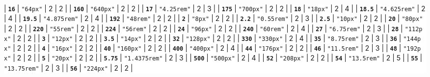 | **`16`** | `"64px"` | 2 | 2 |
| **`160`** | `"640px"` | 2 | 2 |
| **`17`** | `"4.25rem"` | 2 | 3 |
| **`175`** | `"700px"` | 2 | 2 |
| **`18`** | `"18px"` | 2 | 4 |
| **`18.5`** | `"4.625rem"` | 2 | 4 |
| **`19.5`** | `"4.875rem"` | 2 | 4 |
| **`192`** | `"48rem"` | 2 | 2 |
| **`2`** | `"8px"` | 2 | 2 |
| **`2.2`** | `"0.55rem"` | 2 | 3 |
| **`2.5`** | `"10px"` | 2 | 2 |
| **`20`** | `"80px"` | 2 | 2 |
| **`220`** | `"55rem"` | 2 | 2 |
| **`224`** | `"56rem"` | 2 | 2 |
| **`24`** | `"96px"` | 2 | 2 |
| **`240`** | `"60rem"` | 2 | 4 |
| **`27`** | `"6.75rem"` | 2 | 3 |
| **`28`** | `"112px"` | 2 | 2 |
| **`3`** | `"12px"` | 2 | 2 |
| **`3.5`** | `"14px"` | 2 | 2 |
| **`32`** | `"128px"` | 2 | 2 |
| **`330`** | `"330px"` | 2 | 4 |
| **`35`** | `"8.75rem"` | 2 | 3 |
| **`36`** | `"144px"` | 2 | 2 |
| **`4`** | `"16px"` | 2 | 2 |
| **`40`** | `"160px"` | 2 | 2 |
| **`400`** | `"400px"` | 2 | 4 |
| **`44`** | `"176px"` | 2 | 2 |
| **`46`** | `"11.5rem"` | 2 | 3 |
| **`48`** | `"192px"` | 2 | 2 |
| **`5`** | `"20px"` | 2 | 2 |
| **`5.75`** | `"1.4375rem"` | 2 | 3 |
| **`500`** | `"500px"` | 2 | 4 |
| **`52`** | `"208px"` | 2 | 2 |
| **`54`** | `"13.5rem"` | 2 | 5 |
| **`55`** | `"13.75rem"` | 2 | 3 |
| **`56`** | `"224px"` | 2 | 2 |